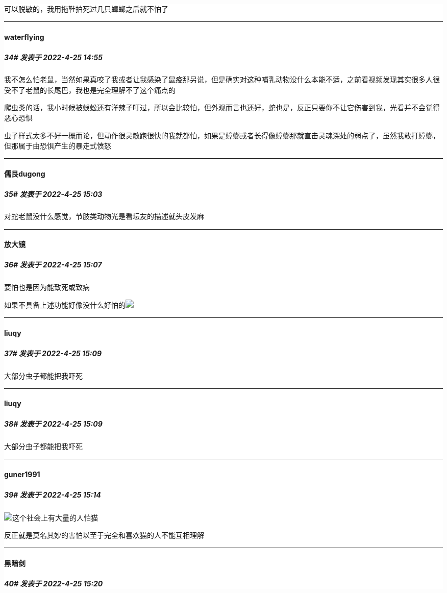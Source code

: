 可以脱敏的，我用拖鞋拍死过几只蟑螂之后就不怕了

*****

####  waterflying  
##### 34#       发表于 2022-4-25 14:55

我不怎么怕老鼠，当然如果真咬了我或者让我感染了鼠疫那另说，但是确实对这种哺乳动物没什么本能不适，之前看视频发现其实很多人很受不了老鼠的长尾巴，我也是完全理解不了这个痛点的

爬虫类的话，我小时候被蜈蚣还有洋辣子叮过，所以会比较怕，但外观而言也还好，蛇也是，反正只要你不让它伤害到我，光看并不会觉得恶心恐惧

虫子样式太多不好一概而论，但动作很灵敏跑很快的我就都怕，如果是蟑螂或者长得像蟑螂那就直击灵魂深处的弱点了，虽然我敢打蟑螂，但那属于由恐惧产生的暴走式愤怒

*****

####  儒艮dugong  
##### 35#       发表于 2022-4-25 15:03

对蛇老鼠没什么感觉，节肢类动物光是看坛友的描述就头皮发麻

*****

####  放大镜  
##### 36#       发表于 2022-4-25 15:07

要怕也是因为能致死或致病

如果不具备上述功能好像没什么好怕的<img src="https://static.saraba1st.com/image/smiley/face2017/001.png" referrerpolicy="no-referrer">

*****

####  liuqy  
##### 37#       发表于 2022-4-25 15:09

大部分虫子都能把我吓死

*****

####  liuqy  
##### 38#       发表于 2022-4-25 15:09

大部分虫子都能把我吓死

*****

####  guner1991  
##### 39#       发表于 2022-4-25 15:14

<img src="https://static.saraba1st.com/image/smiley/face2017/001.png" referrerpolicy="no-referrer">这个社会上有大量的人怕猫

反正就是莫名其妙的害怕以至于完全和喜欢猫的人不能互相理解

*****

####  黑暗剑  
##### 40#       发表于 2022-4-25 15:20
